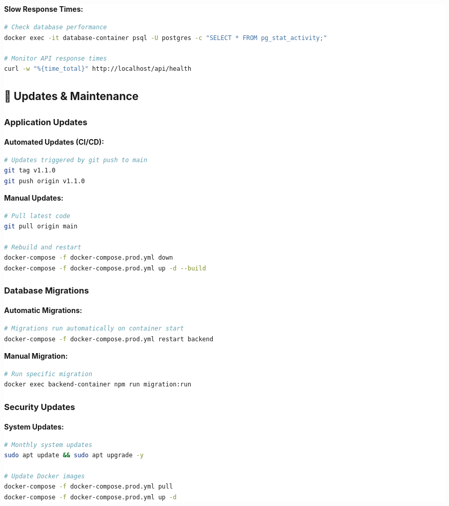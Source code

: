 **Slow Response Times:**
```bash
# Check database performance
docker exec -it database-container psql -U postgres -c "SELECT * FROM pg_stat_activity;"

# Monitor API response times
curl -w "%{time_total}" http://localhost/api/health
```

## 🔄 Updates & Maintenance

### Application Updates

**Automated Updates (CI/CD):**
```bash
# Updates triggered by git push to main
git tag v1.1.0
git push origin v1.1.0
```

**Manual Updates:**
```bash
# Pull latest code
git pull origin main

# Rebuild and restart
docker-compose -f docker-compose.prod.yml down
docker-compose -f docker-compose.prod.yml up -d --build
```

### Database Migrations

**Automatic Migrations:**
```bash
# Migrations run automatically on container start
docker-compose -f docker-compose.prod.yml restart backend
```

**Manual Migration:**
```bash
# Run specific migration
docker exec backend-container npm run migration:run
```

### Security Updates

**System Updates:**
```bash
# Monthly system updates
sudo apt update && sudo apt upgrade -y

# Update Docker images
docker-compose -f docker-compose.prod.yml pull
docker-compose -f docker-compose.prod.yml up -d
```
